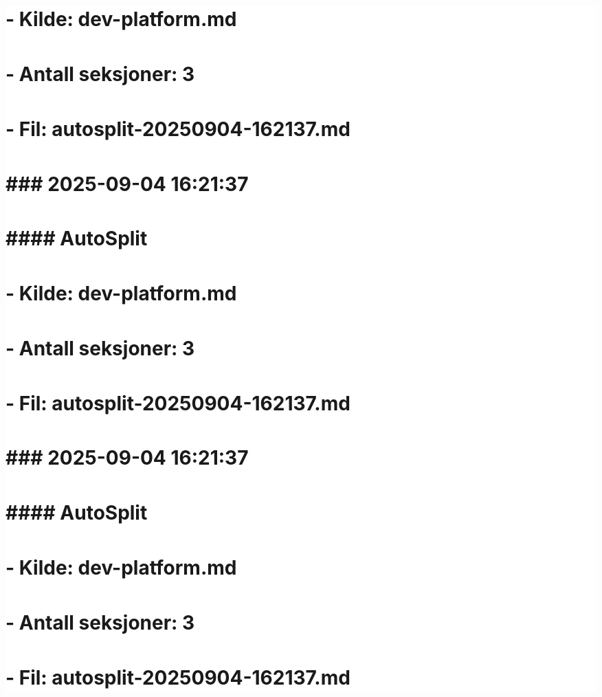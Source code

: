 # \- Kilde: dev-platform.md

# \- Antall seksjoner: 3

# \- Fil: autosplit-20250904-162137.md

#

#

#

#

# \### 2025-09-04 16:21:37

# \#### AutoSplit

# \- Kilde: dev-platform.md

# \- Antall seksjoner: 3

# \- Fil: autosplit-20250904-162137.md

#

#

#

#

# \### 2025-09-04 16:21:37

# \#### AutoSplit

# \- Kilde: dev-platform.md

# \- Antall seksjoner: 3

# \- Fil: autosplit-20250904-162137.md
